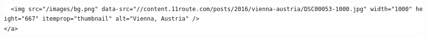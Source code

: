       <img src="/images/bg.png" data-src="//content.11route.com/posts/2016/vienna-austria/DSC00053-1000.jpg" width="1000" height="667" itemprop="thumbnail" alt="Vienna, Austria" />
    </a>
  </figure>
  <figure itemprop="associatedMedia" itemscope itemtype="http://schema.org/ImageObject">
    <a href="//content.11route.com/posts/2016/vienna-austria/DSC00057-2000.jpg" itemprop="contentUrl" data-size="2000x1333">